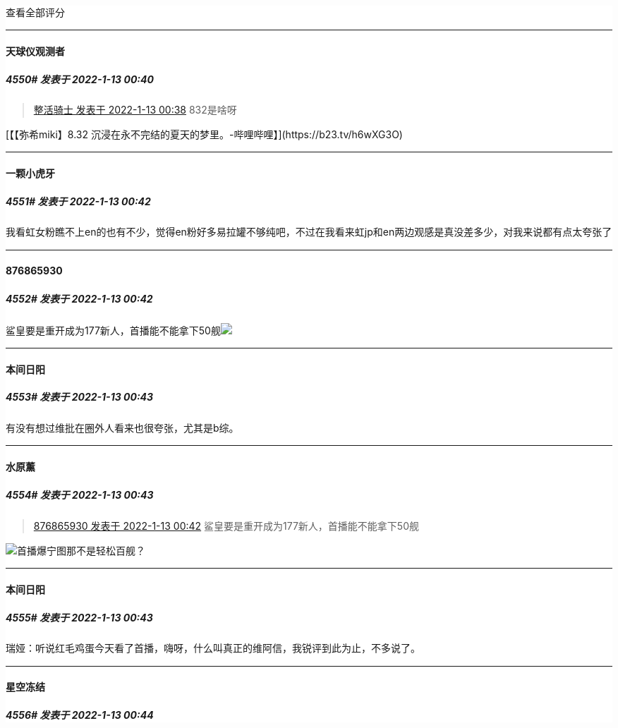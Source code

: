 查看全部评分

*****

####  天球仪观测者  
##### 4550#       发表于 2022-1-13 00:40

<blockquote><a href="httphttps://bbs.saraba1st.com/2b/forum.php?mod=redirect&amp;goto=findpost&amp;pid=54268038&amp;ptid=2046797" target="_blank">整活骑士 发表于 2022-1-13 00:38</a>
832是啥呀</blockquote>
[【【弥希miki】8.32 沉浸在永不完结的夏天的梦里。-哔哩哔哩】](https://b23.tv/h6wXG3O)

*****

####  一颗小虎牙  
##### 4551#       发表于 2022-1-13 00:42

我看虹女粉瞧不上en的也有不少，觉得en粉好多易拉罐不够纯吧，不过在我看来虹jp和en两边观感是真没差多少，对我来说都有点太夸张了

*****

####  876865930  
##### 4552#       发表于 2022-1-13 00:42

鲨皇要是重开成为177新人，首播能不能拿下50舰<img src="https://static.saraba1st.com/image/smiley/face2017/067.png" referrerpolicy="no-referrer">

*****

####  本间日阳  
##### 4553#       发表于 2022-1-13 00:43

有没有想过维批在圈外人看来也很夸张，尤其是b综。

*****

####  水原薰  
##### 4554#       发表于 2022-1-13 00:43

<blockquote><a href="httphttps://bbs.saraba1st.com/2b/forum.php?mod=redirect&amp;goto=findpost&amp;pid=54268070&amp;ptid=2046797" target="_blank">876865930 发表于 2022-1-13 00:42</a>
鲨皇要是重开成为177新人，首播能不能拿下50舰</blockquote>
<img src="https://static.saraba1st.com/image/smiley/face2017/067.png" referrerpolicy="no-referrer">首播爆宁图那不是轻松百舰？

*****

####  本间日阳  
##### 4555#       发表于 2022-1-13 00:43

瑞娅：听说红毛鸡蛋今天看了首播，嗨呀，什么叫真正的维阿信，我锐评到此为止，不多说了。

*****

####  星空冻结  
##### 4556#       发表于 2022-1-13 00:44
